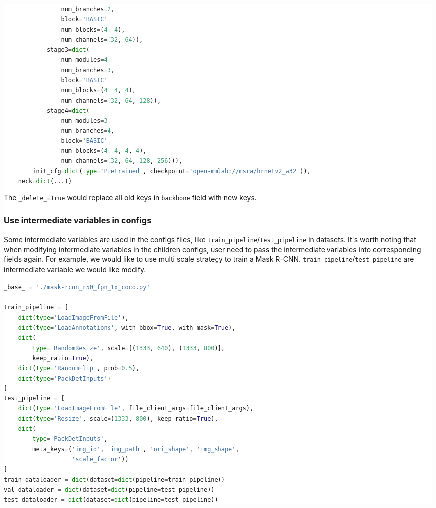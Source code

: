 ```python
                num_branches=2,
                block='BASIC',
                num_blocks=(4, 4),
                num_channels=(32, 64)),
            stage3=dict(
                num_modules=4,
                num_branches=3,
                block='BASIC',
                num_blocks=(4, 4, 4),
                num_channels=(32, 64, 128)),
            stage4=dict(
                num_modules=3,
                num_branches=4,
                block='BASIC',
                num_blocks=(4, 4, 4, 4),
                num_channels=(32, 64, 128, 256))),
        init_cfg=dict(type='Pretrained', checkpoint='open-mmlab://msra/hrnetv2_w32')),
    neck=dict(...))
```

The `_delete_=True` would replace all old keys in `backbone` field with new keys.

### Use intermediate variables in configs

Some intermediate variables are used in the configs files, like `train_pipeline`/`test_pipeline` in datasets.
It's worth noting that when modifying intermediate variables in the children configs, user need to pass the intermediate variables into corresponding fields again.
For example, we would like to use multi scale strategy to train a Mask R-CNN. `train_pipeline`/`test_pipeline` are intermediate variable we would like modify.

```python
_base_ = './mask-rcnn_r50_fpn_1x_coco.py'

train_pipeline = [
    dict(type='LoadImageFromFile'),
    dict(type='LoadAnnotations', with_bbox=True, with_mask=True),
    dict(
        type='RandomResize', scale=[(1333, 640), (1333, 800)],
        keep_ratio=True),
    dict(type='RandomFlip', prob=0.5),
    dict(type='PackDetInputs')
]
test_pipeline = [
    dict(type='LoadImageFromFile', file_client_args=file_client_args),
    dict(type='Resize', scale=(1333, 800), keep_ratio=True),
    dict(
        type='PackDetInputs',
        meta_keys=('img_id', 'img_path', 'ori_shape', 'img_shape',
                   'scale_factor'))
]
train_dataloader = dict(dataset=dict(pipeline=train_pipeline))
val_dataloader = dict(dataset=dict(pipeline=test_pipeline))
test_dataloader = dict(dataset=dict(pipeline=test_pipeline))
```
